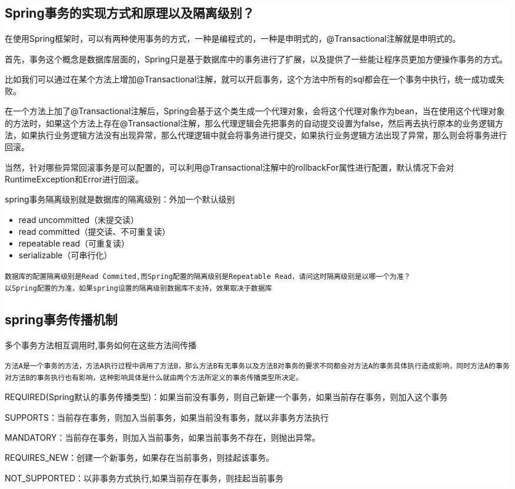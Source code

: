 









## Spring事务的实现方式和原理以及隔离级别？

在使用Spring框架时，可以有两种使用事务的方式，一种是编程式的，一种是申明式的，@Transactional注解就是申明式的。

首先，事务这个概念是数据库层面的，Spring只是基于数据库中的事务进行了扩展，以及提供了一些能让程序员更加方便操作事务的方式。

比如我们可以通过在某个方法上增加@Transactional注解，就可以开启事务，这个方法中所有的sql都会在一个事务中执行，统一成功或失败。

在一个方法上加了@Transactional注解后，Spring会基于这个类生成一个代理对象，会将这个代理对象作为bean，当在使用这个代理对象的方法时，如果这个方法上存在@Transactional注解，那么代理逻辑会先把事务的自动提交设置为false，然后再去执行原本的业务逻辑方法，如果执行业务逻辑方法没有出现异常，那么代理逻辑中就会将事务进行提交，如果执行业务逻辑方法出现了异常，那么则会将事务进行回滚。

当然，针对哪些异常回滚事务是可以配置的，可以利用@Transactional注解中的rollbackFor属性进行配置，默认情况下会对RuntimeException和Error进行回滚。



spring事务隔离级别就是数据库的隔离级别：外加一个默认级别

- read uncommitted（未提交读）
- read committed（提交读、不可重复读）
- repeatable read（可重复读）
- serializable（可串行化）

~~~
数据库的配置隔离级别是Read Commited,而Spring配置的隔离级别是Repeatable Read，请问这时隔离级别是以哪一个为准？
以Spring配置的为准，如果spring设置的隔离级别数据库不支持，效果取决于数据库
~~~











## spring事务传播机制

多个事务方法相互调用时,事务如何在这些方法间传播

~~~
方法A是一个事务的方法，方法A执行过程中调用了方法B，那么方法B有无事务以及方法B对事务的要求不同都会对方法A的事务具体执行造成影响，同时方法A的事务对方法B的事务执行也有影响，这种影响具体是什么就由两个方法所定义的事务传播类型所决定。
~~~

REQUIRED(Spring默认的事务传播类型)：如果当前没有事务，则自己新建一个事务，如果当前存在事务，则加入这个事务

SUPPORTS：当前存在事务，则加入当前事务，如果当前没有事务，就以非事务方法执行

MANDATORY：当前存在事务，则加入当前事务，如果当前事务不存在，则抛出异常。

REQUIRES_NEW：创建一个新事务，如果存在当前事务，则挂起该事务。

NOT_SUPPORTED：以非事务方式执行,如果当前存在事务，则挂起当前事务
